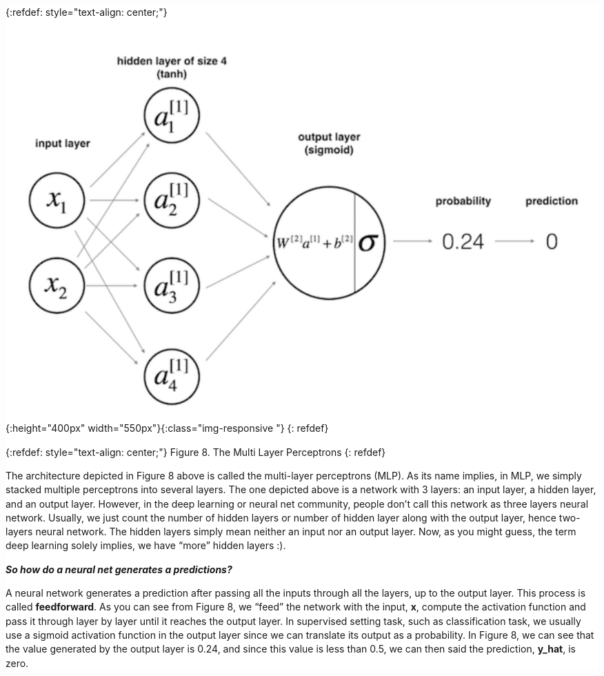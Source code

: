 {:refdef: style="text-align: center;"}
![Feedforward](/figures/2018-01-16-From-Perceptron-to-Deep-Learning/feedforward.png){:height="400px" width="550px"}{:class="img-responsive "}
{: refdef}

{:refdef: style="text-align: center;"}
Figure 8. The Multi Layer Perceptrons
{: refdef}


The architecture depicted in Figure 8 above is called the multi-layer
perceptrons (MLP). As its name implies, in MLP, we simply stacked multiple
perceptrons into several layers. The one depicted above is a network with 3
layers: an input layer, a hidden layer, and an output layer. However, in the
deep learning or neural net community, people don’t call this network as three
layers neural network. Usually, we just count the number of hidden layers or
number of hidden layer along with the output layer, hence two-layers neural
network. The hidden layers simply mean neither an input nor an output layer.
Now, as you might guess, the term deep learning solely implies, we have “more”
hidden layers :).

__*So how do a neural net generates a predictions?*__

A neural network generates a prediction after passing all the inputs through all
the layers, up to the output layer. This process is called **feedforward**. As
you can see from Figure 8, we “feed” the network with the input, **x**, compute
the activation function and pass it through layer by layer until it reaches the
output layer. In supervised setting task, such as classification task, we
usually use a sigmoid activation function in the output layer since we can
translate its output as a probability. In Figure 8, we can see that the value
generated by the output layer is 0.24, and since this value is less than 0.5, we
can then said the prediction, **y_hat**, is zero.
